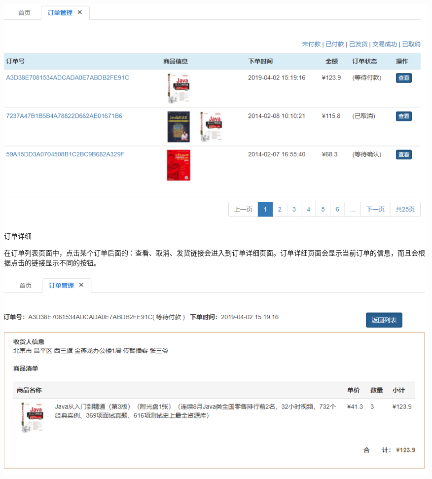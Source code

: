 ![](media/daae6db43646756058296c460a834879.png)

订单详细

在订单列表页面中，点击某个订单后面的：查看、取消、发货链接会进入到订单详细页面。订单详细页面会显示当前订单的信息，而且会根据点击的链接显示不同的按钮。

![](media/9482f55b83933fa13339781bd932170b.png)
